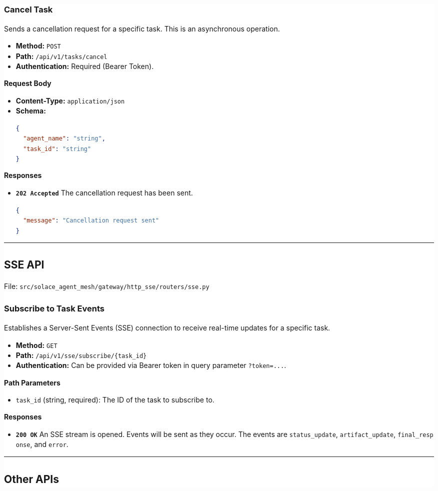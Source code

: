 ### Cancel Task

Sends a cancellation request for a specific task. This is an asynchronous operation.

- **Method:** `POST`
- **Path:** `/api/v1/tasks/cancel`
- **Authentication:** Required (Bearer Token).

**Request Body**

- **Content-Type:** `application/json`
- **Schema:**
  ```json
  {
    "agent_name": "string",
    "task_id": "string"
  }
  ```

**Responses**

- **`202 Accepted`**
  The cancellation request has been sent.
  ```json
  {
    "message": "Cancellation request sent"
  }
  ```

---

## SSE API

File: `src/solace_agent_mesh/gateway/http_sse/routers/sse.py`

### Subscribe to Task Events

Establishes a Server-Sent Events (SSE) connection to receive real-time updates for a specific task.

- **Method:** `GET`
- **Path:** `/api/v1/sse/subscribe/{task_id}`
- **Authentication:** Can be provided via Bearer token in query parameter `?token=...`.

**Path Parameters**

- `task_id` (string, required): The ID of the task to subscribe to.

**Responses**

- **`200 OK`**
  An SSE stream is opened. Events will be sent as they occur. The events are `status_update`, `artifact_update`, `final_response`, and `error`.

---

## Other APIs
